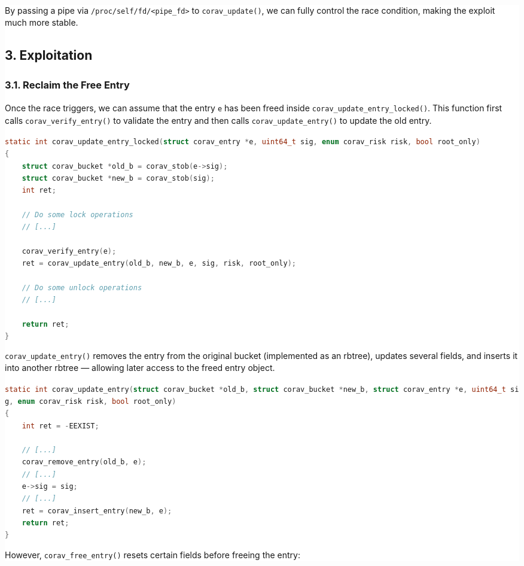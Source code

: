 By passing a pipe via `/proc/self/fd/<pipe_fd>` to `corav_update()`, we can fully control the race condition, making the exploit much more stable.

## 3. Exploitation

### 3.1. Reclaim the Free Entry

Once the race triggers, we can assume that the entry `e` has been freed inside `corav_update_entry_locked()`. This function first calls `corav_verify_entry()` to validate the entry and then calls `corav_update_entry()` to update the old entry.

``` c
static int corav_update_entry_locked(struct corav_entry *e, uint64_t sig, enum corav_risk risk, bool root_only)
{
    struct corav_bucket *old_b = corav_stob(e->sig);
    struct corav_bucket *new_b = corav_stob(sig);
    int ret;

    // Do some lock operations
    // [...]

    corav_verify_entry(e);
    ret = corav_update_entry(old_b, new_b, e, sig, risk, root_only);

    // Do some unlock operations
    // [...]

    return ret;
}
```

`corav_update_entry()` removes the entry from the original bucket (implemented as an rbtree), updates several fields, and inserts it into another rbtree — allowing later access to the freed entry object.

``` c
static int corav_update_entry(struct corav_bucket *old_b, struct corav_bucket *new_b, struct corav_entry *e, uint64_t sig, enum corav_risk risk, bool root_only)
{
    int ret = -EEXIST;

    // [...]
    corav_remove_entry(old_b, e);
    // [...]
    e->sig = sig;
    // [...]
    ret = corav_insert_entry(new_b, e);
    return ret;
}
```

However, `corav_free_entry()` resets certain fields before freeing the entry:
